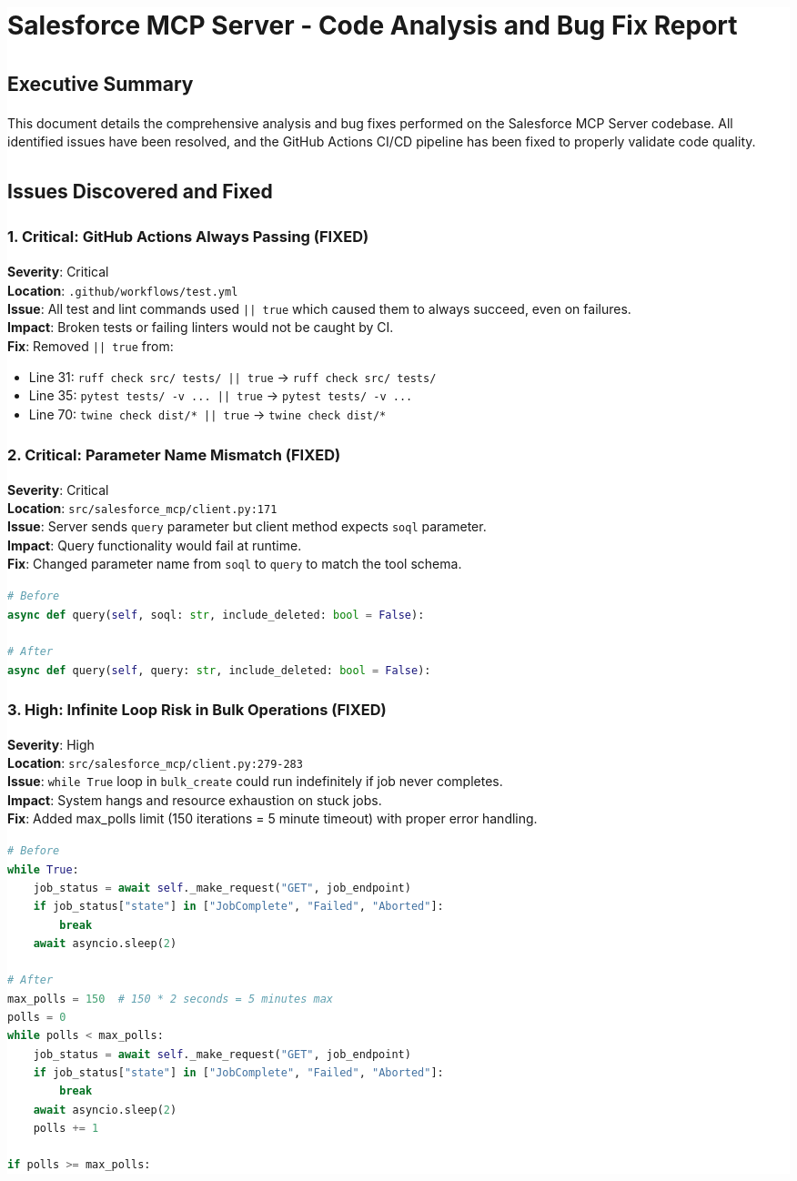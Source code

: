 # Salesforce MCP Server - Code Analysis and Bug Fix Report

## Executive Summary
This document details the comprehensive analysis and bug fixes performed on the Salesforce MCP Server codebase. All identified issues have been resolved, and the GitHub Actions CI/CD pipeline has been fixed to properly validate code quality.

## Issues Discovered and Fixed

### 1. Critical: GitHub Actions Always Passing (FIXED)
**Severity**: Critical  
**Location**: `.github/workflows/test.yml`  
**Issue**: All test and lint commands used `|| true` which caused them to always succeed, even on failures.  
**Impact**: Broken tests or failing linters would not be caught by CI.  
**Fix**: Removed `|| true` from:
- Line 31: `ruff check src/ tests/ || true` → `ruff check src/ tests/`
- Line 35: `pytest tests/ -v ... || true` → `pytest tests/ -v ...`
- Line 70: `twine check dist/* || true` → `twine check dist/*`

### 2. Critical: Parameter Name Mismatch (FIXED)
**Severity**: Critical  
**Location**: `src/salesforce_mcp/client.py:171`  
**Issue**: Server sends `query` parameter but client method expects `soql` parameter.  
**Impact**: Query functionality would fail at runtime.  
**Fix**: Changed parameter name from `soql` to `query` to match the tool schema.

```python
# Before
async def query(self, soql: str, include_deleted: bool = False):

# After
async def query(self, query: str, include_deleted: bool = False):
```

### 3. High: Infinite Loop Risk in Bulk Operations (FIXED)
**Severity**: High  
**Location**: `src/salesforce_mcp/client.py:279-283`  
**Issue**: `while True` loop in `bulk_create` could run indefinitely if job never completes.  
**Impact**: System hangs and resource exhaustion on stuck jobs.  
**Fix**: Added max_polls limit (150 iterations = 5 minute timeout) with proper error handling.

```python
# Before
while True:
    job_status = await self._make_request("GET", job_endpoint)
    if job_status["state"] in ["JobComplete", "Failed", "Aborted"]:
        break
    await asyncio.sleep(2)

# After
max_polls = 150  # 150 * 2 seconds = 5 minutes max
polls = 0
while polls < max_polls:
    job_status = await self._make_request("GET", job_endpoint)
    if job_status["state"] in ["JobComplete", "Failed", "Aborted"]:
        break
    await asyncio.sleep(2)
    polls += 1

if polls >= max_polls:
```